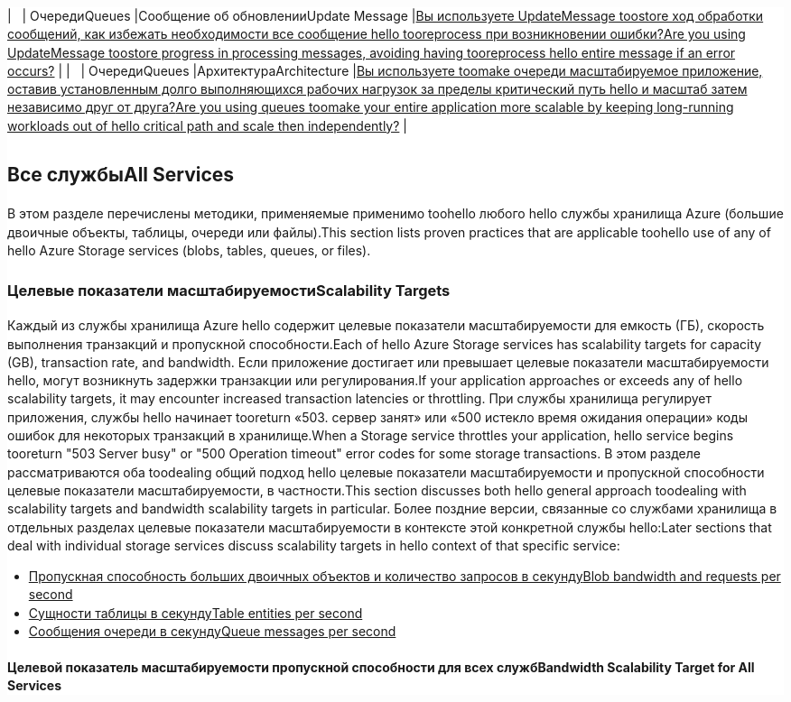| &nbsp; | <span data-ttu-id="be4e7-256">Очереди</span><span class="sxs-lookup"><span data-stu-id="be4e7-256">Queues</span></span> |<span data-ttu-id="be4e7-257">Сообщение об обновлении</span><span class="sxs-lookup"><span data-stu-id="be4e7-257">Update Message</span></span> |[<span data-ttu-id="be4e7-258">Вы используете UpdateMessage toostore ход обработки сообщений, как избежать необходимости все сообщение hello tooreprocess при возникновении ошибки?</span><span class="sxs-lookup"><span data-stu-id="be4e7-258">Are you using UpdateMessage toostore progress in processing messages, avoiding having tooreprocess hello entire message if an error occurs?</span></span>](#subheading44) |
| &nbsp; | <span data-ttu-id="be4e7-259">Очереди</span><span class="sxs-lookup"><span data-stu-id="be4e7-259">Queues</span></span> |<span data-ttu-id="be4e7-260">Архитектура</span><span class="sxs-lookup"><span data-stu-id="be4e7-260">Architecture</span></span> |[<span data-ttu-id="be4e7-261">Вы используете toomake очереди масштабируемое приложение, оставив установленным долго выполняющихся рабочих нагрузок за пределы критический путь hello и масштаб затем независимо друг от друга?</span><span class="sxs-lookup"><span data-stu-id="be4e7-261">Are you using queues toomake your entire application more scalable by keeping long-running workloads out of hello critical path and scale then independently?</span></span>](#subheading45) |

## <span data-ttu-id="be4e7-262"><a name="allservices"></a>Все службы</span><span class="sxs-lookup"><span data-stu-id="be4e7-262"><a name="allservices"></a>All Services</span></span>
<span data-ttu-id="be4e7-263">В этом разделе перечислены методики, применяемые применимо toohello любого hello службы хранилища Azure (большие двоичные объекты, таблицы, очереди или файлы).</span><span class="sxs-lookup"><span data-stu-id="be4e7-263">This section lists proven practices that are applicable toohello use of any of hello Azure Storage services (blobs, tables, queues, or files).</span></span>  

### <span data-ttu-id="be4e7-264"><a name="subheading1"></a>Целевые показатели масштабируемости</span><span class="sxs-lookup"><span data-stu-id="be4e7-264"><a name="subheading1"></a>Scalability Targets</span></span>
<span data-ttu-id="be4e7-265">Каждый из службы хранилища Azure hello содержит целевые показатели масштабируемости для емкость (ГБ), скорость выполнения транзакций и пропускной способности.</span><span class="sxs-lookup"><span data-stu-id="be4e7-265">Each of hello Azure Storage services has scalability targets for capacity (GB), transaction rate, and bandwidth.</span></span> <span data-ttu-id="be4e7-266">Если приложение достигает или превышает целевые показатели масштабируемости hello, могут возникнуть задержки транзакции или регулирования.</span><span class="sxs-lookup"><span data-stu-id="be4e7-266">If your application approaches or exceeds any of hello scalability targets, it may encounter increased transaction latencies or throttling.</span></span> <span data-ttu-id="be4e7-267">При службы хранилища регулирует приложения, службы hello начинает tooreturn «503. сервер занят» или «500 истекло время ожидания операции» коды ошибок для некоторых транзакций в хранилище.</span><span class="sxs-lookup"><span data-stu-id="be4e7-267">When a Storage service throttles your application, hello service begins tooreturn "503 Server busy" or "500 Operation timeout" error codes for some storage transactions.</span></span> <span data-ttu-id="be4e7-268">В этом разделе рассматриваются оба toodealing общий подход hello целевые показатели масштабируемости и пропускной способности целевые показатели масштабируемости, в частности.</span><span class="sxs-lookup"><span data-stu-id="be4e7-268">This section discusses both hello general approach toodealing with scalability targets and bandwidth scalability targets in particular.</span></span> <span data-ttu-id="be4e7-269">Более поздние версии, связанные со службами хранилища в отдельных разделах целевые показатели масштабируемости в контексте этой конкретной службы hello:</span><span class="sxs-lookup"><span data-stu-id="be4e7-269">Later sections that deal with individual storage services discuss scalability targets in hello context of that specific service:</span></span>  

* [<span data-ttu-id="be4e7-270">Пропускная способность больших двоичных объектов и количество запросов в секунду</span><span class="sxs-lookup"><span data-stu-id="be4e7-270">Blob bandwidth and requests per second</span></span>](#subheading16)
* [<span data-ttu-id="be4e7-271">Сущности таблицы в секунду</span><span class="sxs-lookup"><span data-stu-id="be4e7-271">Table entities per second</span></span>](#subheading24)
* [<span data-ttu-id="be4e7-272">Сообщения очереди в секунду</span><span class="sxs-lookup"><span data-stu-id="be4e7-272">Queue messages per second</span></span>](#subheading39)  

#### <span data-ttu-id="be4e7-273"><a name="sub1bandwidth"></a>Целевой показатель масштабируемости пропускной способности для всех служб</span><span class="sxs-lookup"><span data-stu-id="be4e7-273"><a name="sub1bandwidth"></a>Bandwidth Scalability Target for All Services</span></span>